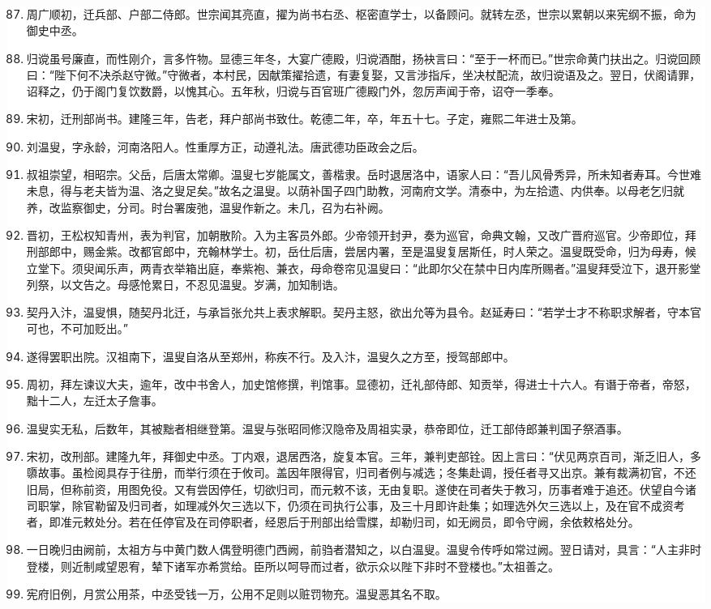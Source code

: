 87. <span id="列传第二十一-李穀_昝居润_窦贞固_李涛弟浣_孙仲容_王易简_赵上交_子严张锡_张铸_边归谠_刘温叟子烨_孙几_刘涛_边光范_刘载_程羽李穀，字惟珍，颍州汝阴人。身长八尺，容貌魁伟。少勇力善射，以任侠为事，颇为乡人所困，发愤从学，所览如宿习。年二十七，举进士，连辟华、泰二州从事。-87"></span>
周广顺初，迁兵部、户部二侍郎。世宗闻其亮直，擢为尚书右丞、枢密直学士，以备顾问。就转左丞，世宗以累朝以来宪纲不振，命为御史中丞。

88. <span id="列传第二十一-李穀_昝居润_窦贞固_李涛弟浣_孙仲容_王易简_赵上交_子严张锡_张铸_边归谠_刘温叟子烨_孙几_刘涛_边光范_刘载_程羽李穀，字惟珍，颍州汝阴人。身长八尺，容貌魁伟。少勇力善射，以任侠为事，颇为乡人所困，发愤从学，所览如宿习。年二十七，举进士，连辟华、泰二州从事。-88"></span>
归谠虽号廉直，而性刚介，言多忤物。显德三年冬，大宴广德殿，归谠酒酣，扬袂言曰：“至于一杯而已。”世宗命黄门扶出之。归谠回顾曰：“陛下何不决杀赵守微。”守微者，本村民，因献策擢拾遗，有妻复娶，又言涉指斥，坐决杖配流，故归谠语及之。翌日，伏阁请罪，诏释之，仍于阁门复饮数爵，以愧其心。五年秋，归谠与百官班广德殿门外，忽厉声闻于帝，诏夺一季奉。

89. <span id="列传第二十一-李穀_昝居润_窦贞固_李涛弟浣_孙仲容_王易简_赵上交_子严张锡_张铸_边归谠_刘温叟子烨_孙几_刘涛_边光范_刘载_程羽李穀，字惟珍，颍州汝阴人。身长八尺，容貌魁伟。少勇力善射，以任侠为事，颇为乡人所困，发愤从学，所览如宿习。年二十七，举进士，连辟华、泰二州从事。-89"></span>
宋初，迁刑部尚书。建隆三年，告老，拜户部尚书致仕。乾德二年，卒，年五十七。子定，雍熙二年进士及第。

90. <span id="列传第二十一-李穀_昝居润_窦贞固_李涛弟浣_孙仲容_王易简_赵上交_子严张锡_张铸_边归谠_刘温叟子烨_孙几_刘涛_边光范_刘载_程羽李穀，字惟珍，颍州汝阴人。身长八尺，容貌魁伟。少勇力善射，以任侠为事，颇为乡人所困，发愤从学，所览如宿习。年二十七，举进士，连辟华、泰二州从事。-90"></span>
刘温叟，字永龄，河南洛阳人。性重厚方正，动遵礼法。唐武德功臣政会之后。

91. <span id="列传第二十一-李穀_昝居润_窦贞固_李涛弟浣_孙仲容_王易简_赵上交_子严张锡_张铸_边归谠_刘温叟子烨_孙几_刘涛_边光范_刘载_程羽李穀，字惟珍，颍州汝阴人。身长八尺，容貌魁伟。少勇力善射，以任侠为事，颇为乡人所困，发愤从学，所览如宿习。年二十七，举进士，连辟华、泰二州从事。-91"></span>
叔祖崇望，相昭宗。父岳，后唐太常卿。温叟七岁能属文，善楷隶。岳时退居洛中，语家人曰：“吾儿风骨秀异，所未知者寿耳。今世难未息，得与老夫皆为温、洛之叟足矣。”故名之温叟。以荫补国子四门助教，河南府文学。清泰中，为左拾遗、内供奉。以母老乞归就养，改监察御史，分司。时台署废弛，温叟作新之。未几，召为右补阙。

92. <span id="列传第二十一-李穀_昝居润_窦贞固_李涛弟浣_孙仲容_王易简_赵上交_子严张锡_张铸_边归谠_刘温叟子烨_孙几_刘涛_边光范_刘载_程羽李穀，字惟珍，颍州汝阴人。身长八尺，容貌魁伟。少勇力善射，以任侠为事，颇为乡人所困，发愤从学，所览如宿习。年二十七，举进士，连辟华、泰二州从事。-92"></span>
晋初，王松权知青州，表为判官，加朝散阶。入为主客员外郎。少帝领开封尹，奏为巡官，命典文翰，又改广晋府巡官。少帝即位，拜刑部郎中，赐金紫。改都官郎中，充翰林学士。初，岳仕后唐，尝居内署，至是温叟复居斯任，时人荣之。温叟既受命，归为母寿，候立堂下。须臾闻乐声，两青衣举箱出庭，奉紫袍、兼衣，母命卷帘见温叟曰：“此即尔父在禁中日内库所赐者。”温叟拜受泣下，退开影堂列祭，以文告之。母感怆累日，不忍见温叟。岁满，加知制诰。

93. <span id="列传第二十一-李穀_昝居润_窦贞固_李涛弟浣_孙仲容_王易简_赵上交_子严张锡_张铸_边归谠_刘温叟子烨_孙几_刘涛_边光范_刘载_程羽李穀，字惟珍，颍州汝阴人。身长八尺，容貌魁伟。少勇力善射，以任侠为事，颇为乡人所困，发愤从学，所览如宿习。年二十七，举进士，连辟华、泰二州从事。-93"></span>
契丹入汴，温叟惧，随契丹北迁，与承旨张允共上表求解职。契丹主怒，欲出允等为县令。赵延寿曰：“若学士才不称职求解者，守本官可也，不可加贬出。”

94. <span id="列传第二十一-李穀_昝居润_窦贞固_李涛弟浣_孙仲容_王易简_赵上交_子严张锡_张铸_边归谠_刘温叟子烨_孙几_刘涛_边光范_刘载_程羽李穀，字惟珍，颍州汝阴人。身长八尺，容貌魁伟。少勇力善射，以任侠为事，颇为乡人所困，发愤从学，所览如宿习。年二十七，举进士，连辟华、泰二州从事。-94"></span>
遂得罢职出院。汉祖南下，温叟自洛从至郑州，称疾不行。及入汴，温叟久之方至，授驾部郎中。

95. <span id="列传第二十一-李穀_昝居润_窦贞固_李涛弟浣_孙仲容_王易简_赵上交_子严张锡_张铸_边归谠_刘温叟子烨_孙几_刘涛_边光范_刘载_程羽李穀，字惟珍，颍州汝阴人。身长八尺，容貌魁伟。少勇力善射，以任侠为事，颇为乡人所困，发愤从学，所览如宿习。年二十七，举进士，连辟华、泰二州从事。-95"></span>
周初，拜左谏议大夫，逾年，改中书舍人，加史馆修撰，判馆事。显德初，迁礼部侍郎、知贡举，得进士十六人。有谮于帝者，帝怒，黜十二人，左迁太子詹事。

96. <span id="列传第二十一-李穀_昝居润_窦贞固_李涛弟浣_孙仲容_王易简_赵上交_子严张锡_张铸_边归谠_刘温叟子烨_孙几_刘涛_边光范_刘载_程羽李穀，字惟珍，颍州汝阴人。身长八尺，容貌魁伟。少勇力善射，以任侠为事，颇为乡人所困，发愤从学，所览如宿习。年二十七，举进士，连辟华、泰二州从事。-96"></span>
温叟实无私，后数年，其被黜者相继登第。温叟与张昭同修汉隐帝及周祖实录，恭帝即位，迁工部侍郎兼判国子祭酒事。

97. <span id="列传第二十一-李穀_昝居润_窦贞固_李涛弟浣_孙仲容_王易简_赵上交_子严张锡_张铸_边归谠_刘温叟子烨_孙几_刘涛_边光范_刘载_程羽李穀，字惟珍，颍州汝阴人。身长八尺，容貌魁伟。少勇力善射，以任侠为事，颇为乡人所困，发愤从学，所览如宿习。年二十七，举进士，连辟华、泰二州从事。-97"></span>
宋初，改刑部。建隆九年，拜御史中丞。丁内艰，退居西洛，旋复本官。三年，兼判吏部铨。因上言曰：“伏见两京百司，渐乏旧人，多隳故事。虽检阅具存于往册，而举行须在于攸司。盖因年限得官，归司者例与减选；冬集赴调，授任者寻又出京。兼有裁满初官，不还旧局，但称前资，用图免役。又有尝因停任，切欲归司，而元敕不该，无由复职。遂使在司者失于教习，历事者难于追还。伏望自今诸司职掌，除官勒留及归司者，如理减外欠三选以下，仍须在司执行公事，及三十月即许赴集；如理选外欠三选以上，及在官不成资考者，即准元敕处分。若在任停官及在司停职者，经恩后于刑部出给雪牒，却勒归司，如无阙员，即令守阙，余依敕格处分。

98. <span id="列传第二十一-李穀_昝居润_窦贞固_李涛弟浣_孙仲容_王易简_赵上交_子严张锡_张铸_边归谠_刘温叟子烨_孙几_刘涛_边光范_刘载_程羽李穀，字惟珍，颍州汝阴人。身长八尺，容貌魁伟。少勇力善射，以任侠为事，颇为乡人所困，发愤从学，所览如宿习。年二十七，举进士，连辟华、泰二州从事。-98"></span>
一日晚归由阙前，太祖方与中黄门数人偶登明德门西阙，前驺者潜知之，以白温叟。温叟令传呼如常过阙。翌日请对，具言：“人主非时登楼，则近制咸望恩宥，辇下诸军亦希赏给。臣所以呵导而过者，欲示众以陛下非时不登楼也。”太祖善之。

99. <span id="列传第二十一-李穀_昝居润_窦贞固_李涛弟浣_孙仲容_王易简_赵上交_子严张锡_张铸_边归谠_刘温叟子烨_孙几_刘涛_边光范_刘载_程羽李穀，字惟珍，颍州汝阴人。身长八尺，容貌魁伟。少勇力善射，以任侠为事，颇为乡人所困，发愤从学，所览如宿习。年二十七，举进士，连辟华、泰二州从事。-99"></span>
宪府旧例，月赏公用茶，中丞受钱一万，公用不足则以赃罚物充。温叟恶其名不取。


